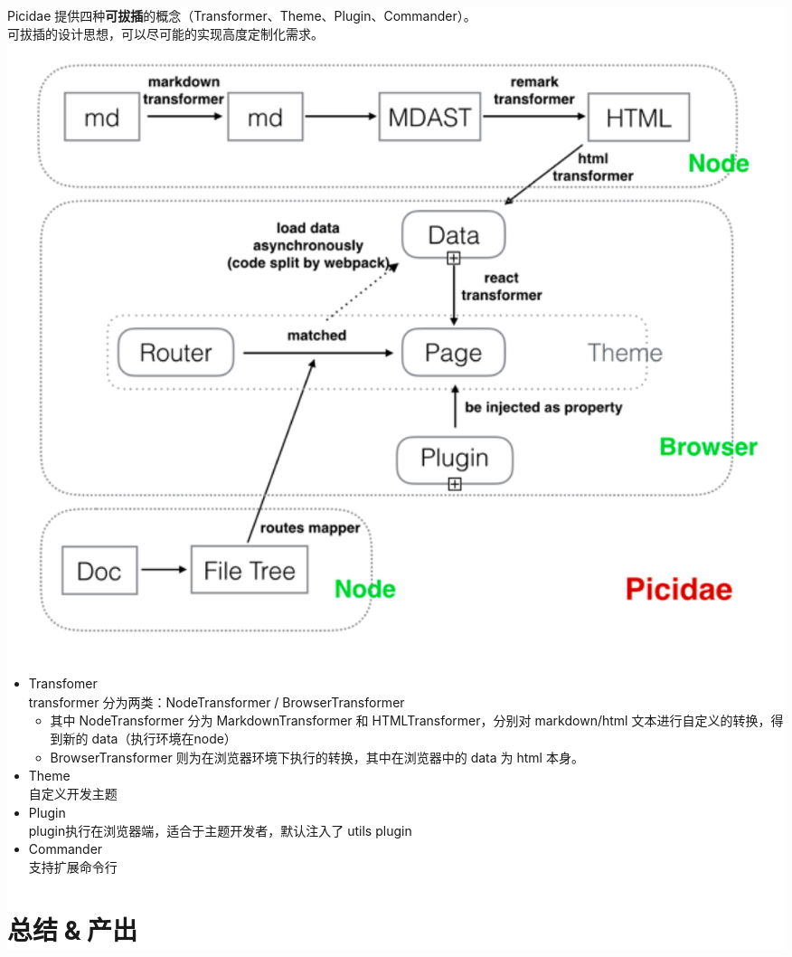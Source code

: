 Picidae 提供四种**可拔插**的概念（Transformer、Theme、Plugin、Commander）。  
可拔插的设计思想，可以尽可能的实现高度定制化需求。  
![](./picidae-think.png)

- Transfomer  
  transformer 分为两类：NodeTransformer / BrowserTransformer  
  - 其中 NodeTransformer 分为 MarkdownTransformer 和 HTMLTransformer，分别对 markdown/html 文本进行自定义的转换，得到新的 data（执行环境在node）
  - BrowserTransformer 则为在浏览器环境下执行的转换，其中在浏览器中的 data 为 html 本身。
- Theme  
  自定义开发主题
- Plugin  
  plugin执行在浏览器端，适合于主题开发者，默认注入了 utils plugin
- Commander  
  支持扩展命令行


# 总结 & 产出
